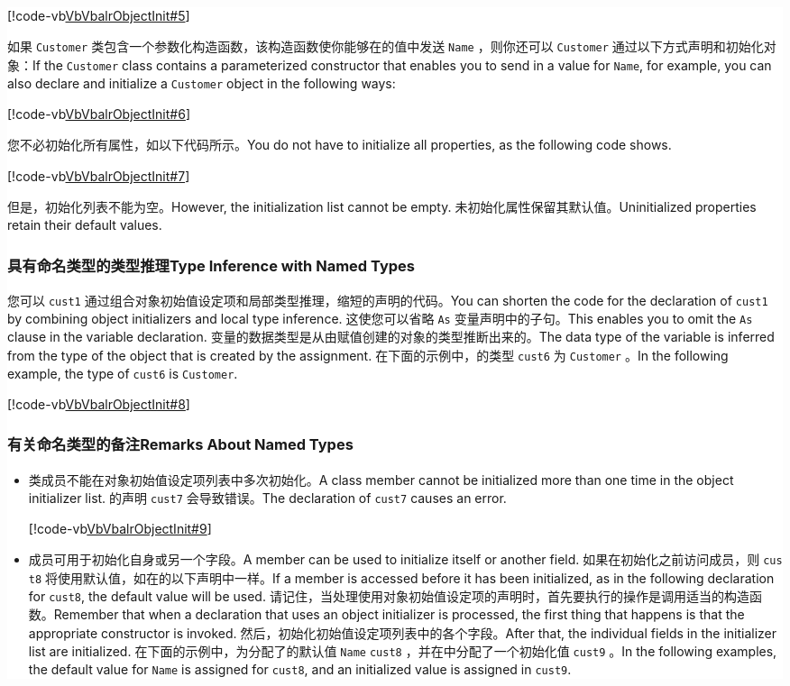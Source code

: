  [!code-vb[VbVbalrObjectInit#5](~/samples/snippets/visualbasic/VS_Snippets_VBCSharp/VbVbalrObjectInit/VB/Class1.vb#5)]  
  
 <span data-ttu-id="479fa-125">如果 `Customer` 类包含一个参数化构造函数，该构造函数使你能够在的值中发送 `Name` ，则你还可以 `Customer` 通过以下方式声明和初始化对象：</span><span class="sxs-lookup"><span data-stu-id="479fa-125">If the `Customer` class contains a parameterized constructor that enables you to send in a value for `Name`, for example, you can also declare and initialize a `Customer` object in the following ways:</span></span>  
  
 [!code-vb[VbVbalrObjectInit#6](~/samples/snippets/visualbasic/VS_Snippets_VBCSharp/VbVbalrObjectInit/VB/Class1.vb#6)]  
  
 <span data-ttu-id="479fa-126">您不必初始化所有属性，如以下代码所示。</span><span class="sxs-lookup"><span data-stu-id="479fa-126">You do not have to initialize all properties, as the following code shows.</span></span>  
  
 [!code-vb[VbVbalrObjectInit#7](~/samples/snippets/visualbasic/VS_Snippets_VBCSharp/VbVbalrObjectInit/VB/Class1.vb#7)]  
  
 <span data-ttu-id="479fa-127">但是，初始化列表不能为空。</span><span class="sxs-lookup"><span data-stu-id="479fa-127">However, the initialization list cannot be empty.</span></span> <span data-ttu-id="479fa-128">未初始化属性保留其默认值。</span><span class="sxs-lookup"><span data-stu-id="479fa-128">Uninitialized properties retain their default values.</span></span>  
  
### <a name="type-inference-with-named-types"></a><span data-ttu-id="479fa-129">具有命名类型的类型推理</span><span class="sxs-lookup"><span data-stu-id="479fa-129">Type Inference with Named Types</span></span>  

 <span data-ttu-id="479fa-130">您可以 `cust1` 通过组合对象初始值设定项和局部类型推理，缩短的声明的代码。</span><span class="sxs-lookup"><span data-stu-id="479fa-130">You can shorten the code for the declaration of `cust1` by combining object initializers and local type inference.</span></span> <span data-ttu-id="479fa-131">这使您可以省略 `As` 变量声明中的子句。</span><span class="sxs-lookup"><span data-stu-id="479fa-131">This enables you to omit the `As` clause in the variable declaration.</span></span> <span data-ttu-id="479fa-132">变量的数据类型是从由赋值创建的对象的类型推断出来的。</span><span class="sxs-lookup"><span data-stu-id="479fa-132">The data type of the variable is inferred from the type of the object that is created by the assignment.</span></span> <span data-ttu-id="479fa-133">在下面的示例中，的类型 `cust6` 为 `Customer` 。</span><span class="sxs-lookup"><span data-stu-id="479fa-133">In the following example, the type of `cust6` is `Customer`.</span></span>  
  
 [!code-vb[VbVbalrObjectInit#8](~/samples/snippets/visualbasic/VS_Snippets_VBCSharp/VbVbalrObjectInit/VB/Class1.vb#8)]  
  
### <a name="remarks-about-named-types"></a><span data-ttu-id="479fa-134">有关命名类型的备注</span><span class="sxs-lookup"><span data-stu-id="479fa-134">Remarks About Named Types</span></span>  
  
- <span data-ttu-id="479fa-135">类成员不能在对象初始值设定项列表中多次初始化。</span><span class="sxs-lookup"><span data-stu-id="479fa-135">A class member cannot be initialized more than one time in the object initializer list.</span></span> <span data-ttu-id="479fa-136">的声明 `cust7` 会导致错误。</span><span class="sxs-lookup"><span data-stu-id="479fa-136">The declaration of `cust7` causes an error.</span></span>  
  
     [!code-vb[VbVbalrObjectInit#9](~/samples/snippets/visualbasic/VS_Snippets_VBCSharp/VbVbalrObjectInit/VB/Class1.vb#9)]  
  
- <span data-ttu-id="479fa-137">成员可用于初始化自身或另一个字段。</span><span class="sxs-lookup"><span data-stu-id="479fa-137">A member can be used to initialize itself or another field.</span></span> <span data-ttu-id="479fa-138">如果在初始化之前访问成员，则 `cust8` 将使用默认值，如在的以下声明中一样。</span><span class="sxs-lookup"><span data-stu-id="479fa-138">If a member is accessed before it has been initialized, as in the following declaration for `cust8`, the default value will be used.</span></span> <span data-ttu-id="479fa-139">请记住，当处理使用对象初始值设定项的声明时，首先要执行的操作是调用适当的构造函数。</span><span class="sxs-lookup"><span data-stu-id="479fa-139">Remember that when a declaration that uses an object initializer is processed, the first thing that happens is that the appropriate constructor is invoked.</span></span> <span data-ttu-id="479fa-140">然后，初始化初始值设定项列表中的各个字段。</span><span class="sxs-lookup"><span data-stu-id="479fa-140">After that, the individual fields in the initializer list are initialized.</span></span> <span data-ttu-id="479fa-141">在下面的示例中，为分配了的默认值 `Name` `cust8` ，并在中分配了一个初始化值 `cust9` 。</span><span class="sxs-lookup"><span data-stu-id="479fa-141">In the following examples, the default value for `Name` is assigned for `cust8`, and an initialized value is assigned in `cust9`.</span></span>  
  